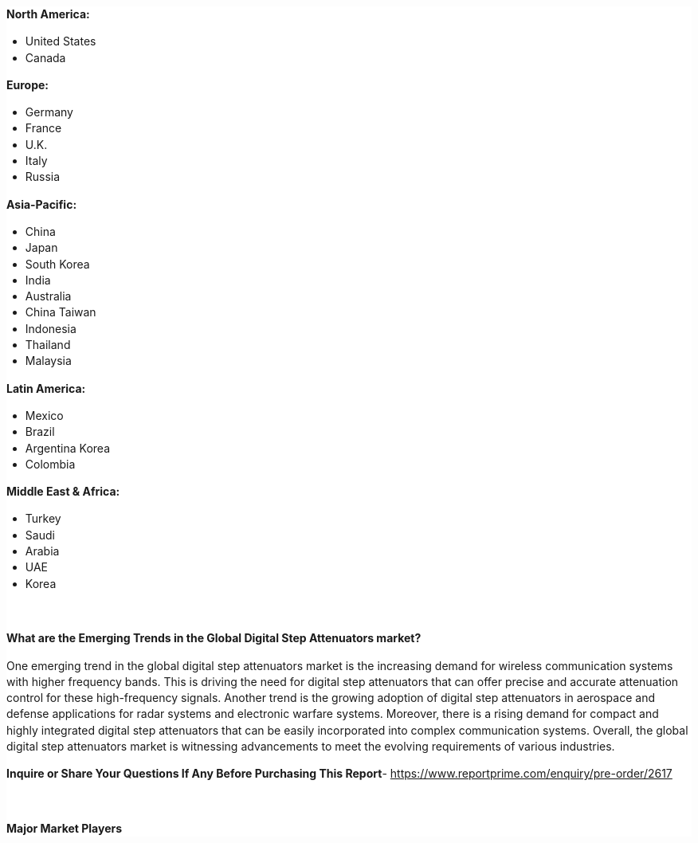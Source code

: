 <p>
    <p> <strong> North America: </strong>
        <ul>
            <li>United States</li>
            <li>Canada</li>
        </ul>
        </p> 
    <p> <strong> Europe: </strong>
        <ul>
            <li>Germany</li>
            <li>France</li>
            <li>U.K.</li>
            <li>Italy</li>
            <li>Russia</li>
        </ul>
        </p> 
    <p> <strong> Asia-Pacific: </strong>
        <ul>
            <li>China</li>
            <li>Japan</li>
            <li>South Korea</li>
            <li>India</li>
            <li>Australia</li>
            <li>China Taiwan</li>
            <li>Indonesia</li>
            <li>Thailand</li>
            <li>Malaysia</li>
        </ul>
        </p> 
    <p> <strong> Latin America: </strong>
        <ul>
            <li>Mexico</li>
            <li>Brazil</li>
            <li>Argentina Korea</li>
            <li>Colombia</li>
        </ul>
        </p> 
    <p> <strong> Middle East & Africa: </strong>
        <ul>
            <li>Turkey</li>
            <li>Saudi</li>
            <li>Arabia</li>
            <li>UAE</li>
            <li>Korea</li>
        </ul>
    </p>
    </p>
<p>&nbsp;</p>
<p><strong>What are the Emerging Trends in the Global Digital Step Attenuators market?</strong></p>
<p><p>One emerging trend in the global digital step attenuators market is the increasing demand for wireless communication systems with higher frequency bands. This is driving the need for digital step attenuators that can offer precise and accurate attenuation control for these high-frequency signals. Another trend is the growing adoption of digital step attenuators in aerospace and defense applications for radar systems and electronic warfare systems. Moreover, there is a rising demand for compact and highly integrated digital step attenuators that can be easily incorporated into complex communication systems. Overall, the global digital step attenuators market is witnessing advancements to meet the evolving requirements of various industries.</p></p>
<p><strong>Inquire or Share Your Questions If Any Before Purchasing This Report</strong>- <a href="https://www.reportprime.com/enquiry/pre-order/2617">https://www.reportprime.com/enquiry/pre-order/2617</a></p>
<p>&nbsp;</p>
<p><strong>Major Market Players</strong></p>